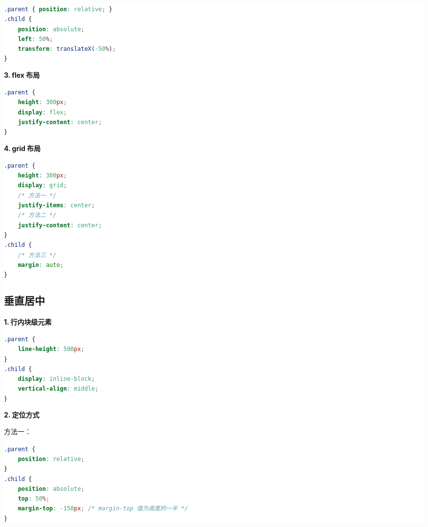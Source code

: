 ```css
.parent { position: relative; }
.child {
    position: absolute;
    left: 50%;
    transform: translateX(-50%);
}
```

**3. flex 布局**

```css
.parent {
    height: 300px;
    display: flex;
    justify-content: center;
}
```

**4. grid 布局**

```css
.parent {
    height: 300px;
    display: grid;
    /* 方法一 */
    justify-items: center;
    /* 方法二 */
    justify-content: center;
}
.child {
    /* 方法三 */
    margin: auto;
}
```



## 垂直居中

**1. 行内块级元素**

```css
.parent {
    line-height: 500px;
}
.child {
    display: inline-block;
    vertical-align: middle;
}
```

**2. 定位方式**

方法一：

```css
.parent {
    position: relative;
}
.child {
    position: absolute;
    top: 50%;
    margin-top: -150px; /* margin-top 值为高度的一半 */
}
```
